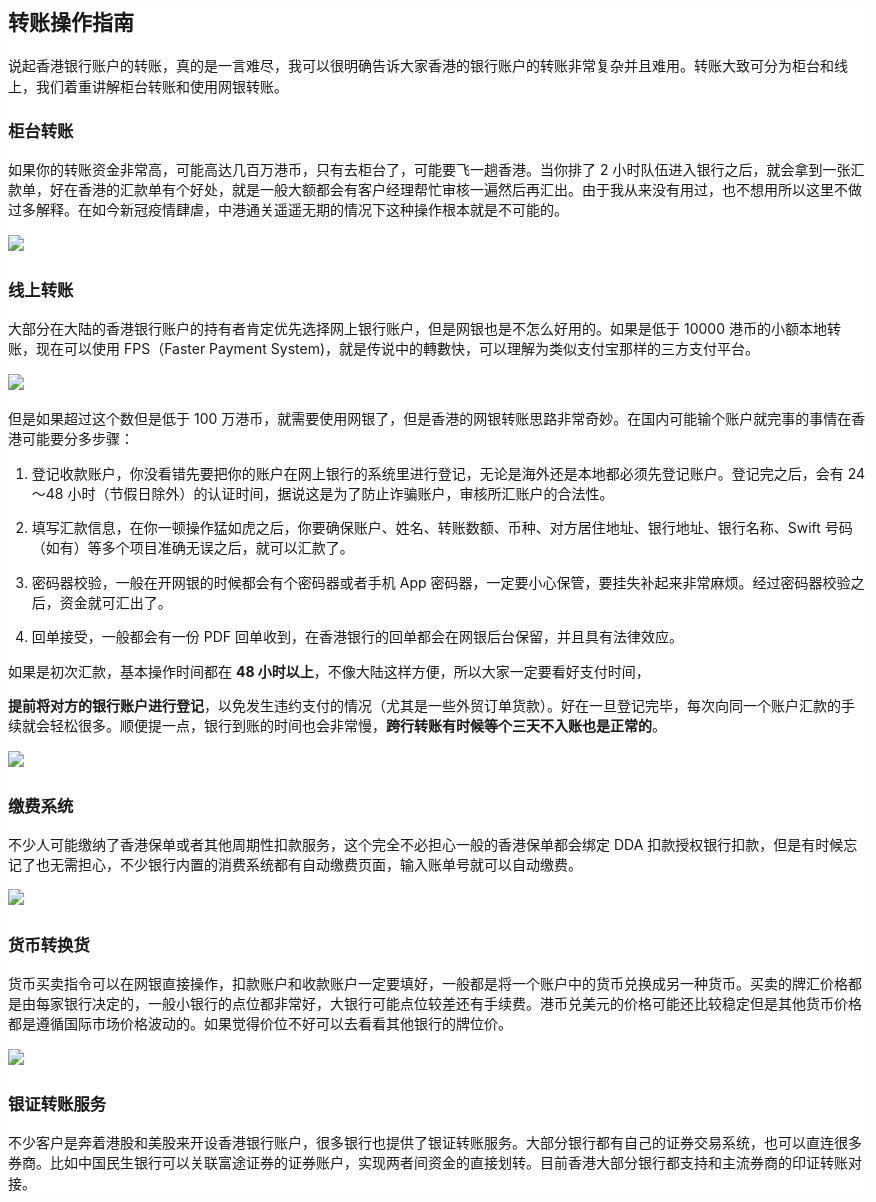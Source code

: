 [](#337101b4df9b45fa91a884453e44c680 "转账操作指南")**转账操作指南**
--------------------------------------------------------

说起香港银行账户的转账，真的是一言难尽，我可以很明确告诉大家香港的银行账户的转账非常复杂并且难用。转账大致可分为柜台和线上，我们着重讲解柜台转账和使用网银转账。

### [](#cb70c16ebfd946cd8a1775b0fce6c627 "柜台转账")**柜台转账**

如果你的转账资金非常高，可能高达几百万港币，只有去柜台了，可能要飞一趟香港。当你排了 2 小时队伍进入银行之后，就会拿到一张汇款单，好在香港的汇款单有个好处，就是一般大额都会有客户经理帮忙审核一遍然后再汇出。由于我从来没有用过，也不想用所以这里不做过多解释。在如今新冠疫情肆虐，中港通关遥遥无期的情况下这种操作根本就是不可能的。

![](https://s2.loli.net/2022/01/06/ebwL5ORFpJNGhrj.jpg)

### [](#7a2a9149aa3a41debd7558c1fcbb5986 "线上转账")**线上转账**

大部分在大陆的香港银行账户的持有者肯定优先选择网上银行账户，但是网银也是不怎么好用的。如果是低于 10000 港币的小额本地转账，现在可以使用 FPS（Faster Payment System)，就是传说中的轉數快，可以理解为类似支付宝那样的三方支付平台。

![](https://s2.loli.net/2022/01/06/VdnFYgcKzryIilf.jpg)

但是如果超过这个数但是低于 100 万港币，就需要使用网银了，但是香港的网银转账思路非常奇妙。在国内可能输个账户就完事的事情在香港可能要分多步骤：

1.  登记收款账户，你没看错先要把你的账户在网上银行的系统里进行登记，无论是海外还是本地都必须先登记账户。登记完之后，会有 24～48 小时（节假日除外）的认证时间，据说这是为了防止诈骗账户，审核所汇账户的合法性。

2.  填写汇款信息，在你一顿操作猛如虎之后，你要确保账户、姓名、转账数额、币种、对方居住地址、银行地址、银行名称、Swift 号码（如有）等多个项目准确无误之后，就可以汇款了。

3.  密码器校验，一般在开网银的时候都会有个密码器或者手机 App 密码器，一定要小心保管，要挂失补起来非常麻烦。经过密码器校验之后，资金就可汇出了。

4.  回单接受，一般都会有一份 PDF 回单收到，在香港银行的回单都会在网银后台保留，并且具有法律效应。

如果是初次汇款，基本操作时间都在 **48 小时以上**，不像大陆这样方便，所以大家一定要看好支付时间，

**提前将对方的银行账户进行登记**，以免发生违约支付的情况（尤其是一些外贸订单货款）。好在一旦登记完毕，每次向同一个账户汇款的手续就会轻松很多。顺便提一点，银行到账的时间也会非常慢，**跨行转账有时候等个三天不入账也是正常的**。

![](https://s2.loli.net/2022/01/06/4Y5Bs9nlaRMdhUb.png)

### [](#77f2e88898594bac83af5aac4609f597 "缴费系统")**缴费系统**

不少人可能缴纳了香港保单或者其他周期性扣款服务，这个完全不必担心一般的香港保单都会绑定 DDA 扣款授权银行扣款，但是有时候忘记了也无需担心，不少银行内置的消费系统都有自动缴费页面，输入账单号就可以自动缴费。

![](https://s2.loli.net/2022/01/06/wbz5AyViEgOQm4p.png)

### [](#b2911c76467047dbaaca9bcaa68e5dbb "货币转换货")**货币转换货**

货币买卖指令可以在网银直接操作，扣款账户和收款账户一定要填好，一般都是将一个账户中的货币兑换成另一种货币。买卖的牌汇价格都是由每家银行决定的，一般小银行的点位都非常好，大银行可能点位较差还有手续费。港币兑美元的价格可能还比较稳定但是其他货币价格都是遵循国际市场价格波动的。如果觉得价位不好可以去看看其他银行的牌位价。

![](https://s2.loli.net/2022/01/06/s9vwQGLucYg5lby.png)

### [](#c5286de915f94e3aab3b25adeaccdc3f "银证转账服务")**银证转账服务**

不少客户是奔着港股和美股来开设香港银行账户，很多银行也提供了银证转账服务。大部分银行都有自己的证券交易系统，也可以直连很多券商。比如中国民生银行可以关联富途证券的证券账户，实现两者间资金的直接划转。目前香港大部分银行都支持和主流券商的印证转账对接。
